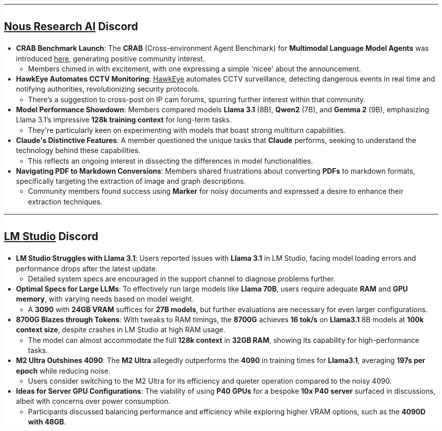 

---



## [Nous Research AI](https://discord.com/channels/1053877538025386074) Discord

- **CRAB Benchmark Launch**: The **CRAB** (Cross-environment Agent Benchmark) for **Multimodal Language Model Agents** was introduced [here](https://x.com/camelaiorg/status/1821970132606058943?s=46), generating positive community interest.
   - Members chimed in with excitement, with one expressing a simple 'nicee' about the announcement.
- **HawkEye Automates CCTV Monitoring**: [HawkEye](https://www.youtube.com/watch?v=UpPzpKczAUM) automates CCTV surveillance, detecting dangerous events in real time and notifying authorities, revolutionizing security protocols.
   - There’s a suggestion to cross-post on IP cam forums, spurring further interest within that community.
- **Model Performance Showdown**: Members compared models **Llama 3.1** (8B), **Qwen2** (7B), and **Gemma 2** (9B), emphasizing Llama 3.1’s impressive **128k training context** for long-term tasks.
   - They're particularly keen on experimenting with models that boast strong multiturn capabilities.
- **Claude's Distinctive Features**: A member questioned the unique tasks that **Claude** performs, seeking to understand the technology behind these capabilities.
   - This reflects an ongoing interest in dissecting the differences in model functionalities.
- **Navigating PDF to Markdown Conversions**: Members shared frustrations about converting **PDFs** to markdown formats, specifically targeting the extraction of image and graph descriptions.
   - Community members found success using **Marker** for noisy documents and expressed a desire to enhance their extraction techniques.



---



## [LM Studio](https://discord.com/channels/1110598183144399058) Discord

- **LM Studio Struggles with Llama 3.1**: Users reported issues with **Llama 3.1** in LM Studio, facing model loading errors and performance drops after the latest update.
   - Detailed system specs are encouraged in the support channel to diagnose problems further.
- **Optimal Specs for Large LLMs**: To effectively run large models like **Llama 70B**, users require adequate **RAM** and **GPU memory**, with varying needs based on model weight.
   - A **3090** with **24GB VRAM** suffices for **27B models**, but further evaluations are necessary for even larger configurations.
- **8700G Blazes through Tokens**: With tweaks to RAM timings, the **8700G** achieves **16 tok/s** on **Llama3.1** 8B models at **100k context size**, despite crashes in LM Studio at high RAM usage.
   - The model can almost accommodate the full **128k context** in **32GB RAM**, showing its capability for high-performance tasks.
- **M2 Ultra Outshines 4090**: The **M2 Ultra** allegedly outperforms the **4090** in training times for **Llama3.1**, averaging **197s per epoch** while reducing noise.
   - Users consider switching to the M2 Ultra for its efficiency and quieter operation compared to the noisy 4090.
- **Ideas for Server GPU Configurations**: The viability of using **P40 GPUs** for a bespoke **10x P40 server** surfaced in discussions, albeit with concerns over power consumption.
   - Participants discussed balancing performance and efficiency while exploring higher VRAM options, such as the **4090D with 48GB**.
